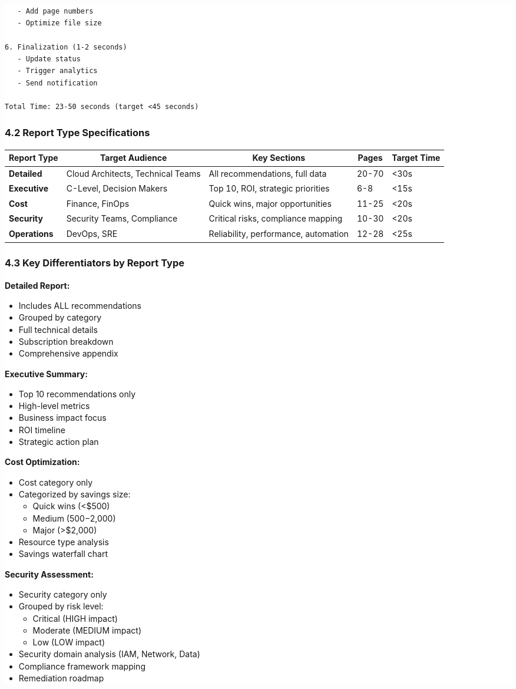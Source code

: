 ```
   - Add page numbers
   - Optimize file size

6. Finalization (1-2 seconds)
   - Update status
   - Trigger analytics
   - Send notification

Total Time: 23-50 seconds (target <45 seconds)
```

### 4.2 Report Type Specifications

| Report Type | Target Audience | Key Sections | Pages | Target Time |
|------------|----------------|--------------|-------|-------------|
| **Detailed** | Cloud Architects, Technical Teams | All recommendations, full data | 20-70 | <30s |
| **Executive** | C-Level, Decision Makers | Top 10, ROI, strategic priorities | 6-8 | <15s |
| **Cost** | Finance, FinOps | Quick wins, major opportunities | 11-25 | <20s |
| **Security** | Security Teams, Compliance | Critical risks, compliance mapping | 10-30 | <20s |
| **Operations** | DevOps, SRE | Reliability, performance, automation | 12-28 | <25s |

### 4.3 Key Differentiators by Report Type

**Detailed Report:**
- Includes ALL recommendations
- Grouped by category
- Full technical details
- Subscription breakdown
- Comprehensive appendix

**Executive Summary:**
- Top 10 recommendations only
- High-level metrics
- Business impact focus
- ROI timeline
- Strategic action plan

**Cost Optimization:**
- Cost category only
- Categorized by savings size:
  - Quick wins (<$500)
  - Medium ($500-$2,000)
  - Major (>$2,000)
- Resource type analysis
- Savings waterfall chart

**Security Assessment:**
- Security category only
- Grouped by risk level:
  - Critical (HIGH impact)
  - Moderate (MEDIUM impact)
  - Low (LOW impact)
- Security domain analysis (IAM, Network, Data)
- Compliance framework mapping
- Remediation roadmap

